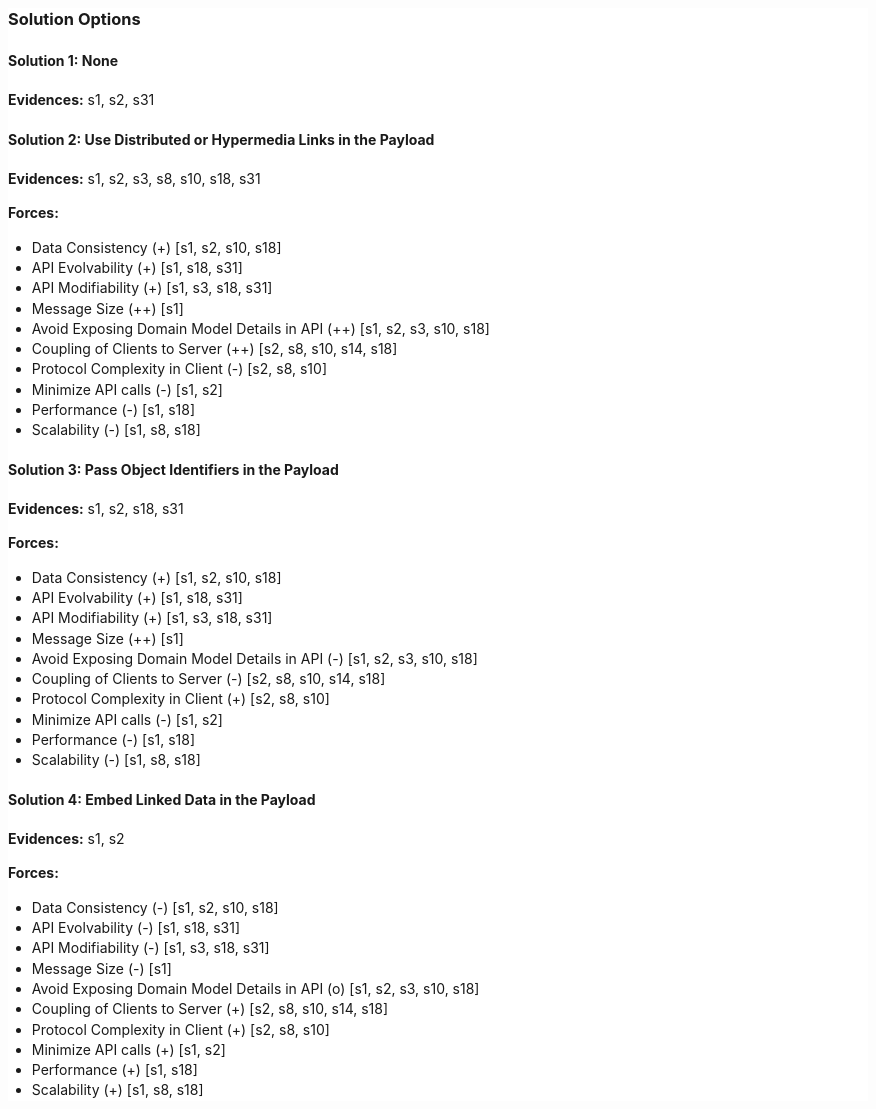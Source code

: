### **Solution Options**
#### Solution 1: None
**Evidences:** s1, s2, s31


#### Solution 2: Use Distributed or Hypermedia Links in the Payload
**Evidences:** s1, s2, s3, s8, s10, s18, s31

**Forces:**
- Data Consistency (+) [s1, s2, s10, s18]
- API Evolvability (+) [s1, s18, s31]
- API Modifiability (+) [s1, s3, s18, s31]
- Message Size (++) [s1]
- Avoid Exposing Domain Model Details in API (++) [s1, s2, s3, s10, s18]
- Coupling of Clients to Server (++) [s2, s8, s10, s14, s18]
- Protocol Complexity in Client (-) [s2, s8, s10]
- Minimize API calls (-) [s1, s2]
- Performance (-) [s1, s18]
- Scalability (-) [s1, s8, s18]

#### Solution 3: Pass Object Identifiers in the Payload
**Evidences:** s1, s2, s18, s31

**Forces:**
- Data Consistency (+) [s1, s2, s10, s18]
- API Evolvability (+) [s1, s18, s31]
- API Modifiability (+) [s1, s3, s18, s31]
- Message Size (++) [s1]
- Avoid Exposing Domain Model Details in API (-) [s1, s2, s3, s10, s18]
- Coupling of Clients to Server (-) [s2, s8, s10, s14, s18]
- Protocol Complexity in Client (+) [s2, s8, s10]
- Minimize API calls (-) [s1, s2]
- Performance (-) [s1, s18]
- Scalability (-) [s1, s8, s18]

#### Solution 4: Embed Linked Data in the Payload
**Evidences:** s1, s2

**Forces:**
- Data Consistency (-) [s1, s2, s10, s18]
- API Evolvability (-) [s1, s18, s31]
- API Modifiability (-) [s1, s3, s18, s31]
- Message Size (-) [s1]
- Avoid Exposing Domain Model Details in API (o) [s1, s2, s3, s10, s18]
- Coupling of Clients to Server (+) [s2, s8, s10, s14, s18]
- Protocol Complexity in Client (+) [s2, s8, s10]
- Minimize API calls (+) [s1, s2]
- Performance (+) [s1, s18]
- Scalability (+) [s1, s8, s18]


